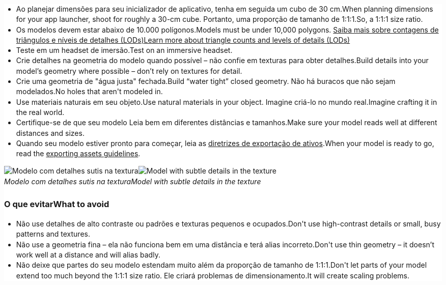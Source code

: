 * <span data-ttu-id="2cdf6-155">Ao planejar dimensões para seu inicializador de aplicativo, tenha em seguida um cubo de 30 cm.</span><span class="sxs-lookup"><span data-stu-id="2cdf6-155">When planning dimensions for your app launcher, shoot for roughly a 30-cm cube.</span></span> <span data-ttu-id="2cdf6-156">Portanto, uma proporção de tamanho de 1:1:1.</span><span class="sxs-lookup"><span data-stu-id="2cdf6-156">So, a 1:1:1 size ratio.</span></span>
* <span data-ttu-id="2cdf6-157">Os modelos devem estar abaixo de 10.000 polígonos.</span><span class="sxs-lookup"><span data-stu-id="2cdf6-157">Models must be under 10,000 polygons.</span></span> [<span data-ttu-id="2cdf6-158">Saiba mais sobre contagens de triângulos e níveis de detalhes (LODs)</span><span class="sxs-lookup"><span data-stu-id="2cdf6-158">Learn more about triangle counts and levels of details (LODs)</span></span>](creating-3d-models-for-use-in-the-windows-mixed-reality-home.md#triangle-counts-and-levels-of-detail-lods)
* <span data-ttu-id="2cdf6-159">Teste em um headset de imersão.</span><span class="sxs-lookup"><span data-stu-id="2cdf6-159">Test on an immersive headset.</span></span>
* <span data-ttu-id="2cdf6-160">Crie detalhes na geometria do modelo quando possível – não confie em texturas para obter detalhes.</span><span class="sxs-lookup"><span data-stu-id="2cdf6-160">Build details into your model’s geometry where possible – don’t rely on textures for detail.</span></span>
* <span data-ttu-id="2cdf6-161">Crie uma geometria de "água justa" fechada.</span><span class="sxs-lookup"><span data-stu-id="2cdf6-161">Build “water tight” closed geometry.</span></span> <span data-ttu-id="2cdf6-162">Não há buracos que não sejam modelados.</span><span class="sxs-lookup"><span data-stu-id="2cdf6-162">No holes that aren't modeled in.</span></span>
* <span data-ttu-id="2cdf6-163">Use materiais naturais em seu objeto.</span><span class="sxs-lookup"><span data-stu-id="2cdf6-163">Use natural materials in your object.</span></span> <span data-ttu-id="2cdf6-164">Imagine criá-lo no mundo real.</span><span class="sxs-lookup"><span data-stu-id="2cdf6-164">Imagine crafting it in the real world.</span></span>
* <span data-ttu-id="2cdf6-165">Certifique-se de que seu modelo Leia bem em diferentes distâncias e tamanhos.</span><span class="sxs-lookup"><span data-stu-id="2cdf6-165">Make sure your model reads well at different distances and sizes.</span></span>
* <span data-ttu-id="2cdf6-166">Quando seu modelo estiver pronto para começar, leia as [diretrizes de exportação de ativos](creating-3d-models-for-use-in-the-windows-mixed-reality-home.md#asset-requirements-overview).</span><span class="sxs-lookup"><span data-stu-id="2cdf6-166">When your model is ready to go, read the [exporting assets guidelines](creating-3d-models-for-use-in-the-windows-mixed-reality-home.md#asset-requirements-overview).</span></span>

<span data-ttu-id="2cdf6-167">![Modelo com detalhes sutis na textura](images/20171013-143334-mixedreality-640px.jpg)</span><span class="sxs-lookup"><span data-stu-id="2cdf6-167">![Model with subtle details in the texture](images/20171013-143334-mixedreality-640px.jpg)</span></span><br>
<span data-ttu-id="2cdf6-168">*Modelo com detalhes sutis na textura*</span><span class="sxs-lookup"><span data-stu-id="2cdf6-168">*Model with subtle details in the texture*</span></span>

### <a name="what-to-avoid"></a><span data-ttu-id="2cdf6-169">O que evitar</span><span class="sxs-lookup"><span data-stu-id="2cdf6-169">What to avoid</span></span>

* <span data-ttu-id="2cdf6-170">Não use detalhes de alto contraste ou padrões e texturas pequenos e ocupados.</span><span class="sxs-lookup"><span data-stu-id="2cdf6-170">Don't use high-contrast details or small, busy patterns and textures.</span></span>
* <span data-ttu-id="2cdf6-171">Não use a geometria fina – ela não funciona bem em uma distância e terá alias incorreto.</span><span class="sxs-lookup"><span data-stu-id="2cdf6-171">Don't use thin geometry – it doesn’t work well at a distance and will alias badly.</span></span>
* <span data-ttu-id="2cdf6-172">Não deixe que partes do seu modelo estendam muito além da proporção de tamanho de 1:1:1.</span><span class="sxs-lookup"><span data-stu-id="2cdf6-172">Don't let parts of your model extend too much beyond the 1:1:1 size ratio.</span></span> <span data-ttu-id="2cdf6-173">Ele criará problemas de dimensionamento.</span><span class="sxs-lookup"><span data-stu-id="2cdf6-173">It will create scaling problems.</span></span>

